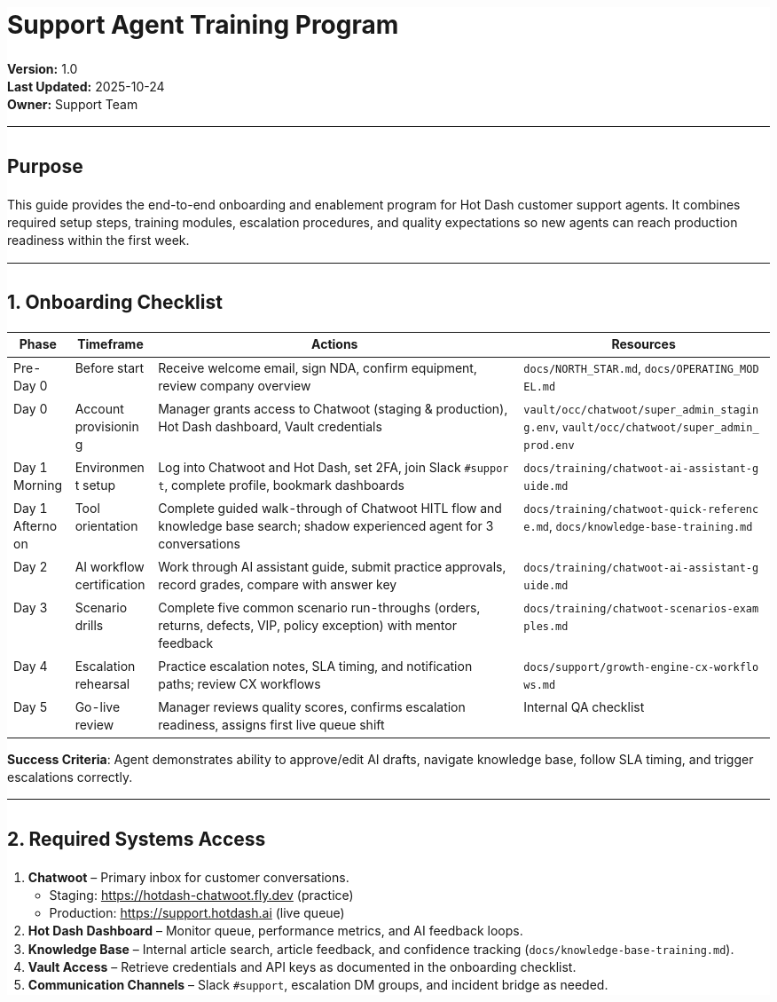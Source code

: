 # Support Agent Training Program

**Version:** 1.0  
**Last Updated:** 2025-10-24  
**Owner:** Support Team

---

## Purpose

This guide provides the end-to-end onboarding and enablement program for Hot Dash customer support agents. It combines required setup steps, training modules, escalation procedures, and quality expectations so new agents can reach production readiness within the first week.

---

## 1. Onboarding Checklist

| Phase | Timeframe | Actions | Resources |
| ----- | --------- | ------- | --------- |
| Pre-Day 0 | Before start | Receive welcome email, sign NDA, confirm equipment, review company overview | `docs/NORTH_STAR.md`, `docs/OPERATING_MODEL.md` |
| Day 0 | Account provisioning | Manager grants access to Chatwoot (staging & production), Hot Dash dashboard, Vault credentials | `vault/occ/chatwoot/super_admin_staging.env`, `vault/occ/chatwoot/super_admin_prod.env` |
| Day 1 Morning | Environment setup | Log into Chatwoot and Hot Dash, set 2FA, join Slack `#support`, complete profile, bookmark dashboards | `docs/training/chatwoot-ai-assistant-guide.md` |
| Day 1 Afternoon | Tool orientation | Complete guided walk-through of Chatwoot HITL flow and knowledge base search; shadow experienced agent for 3 conversations | `docs/training/chatwoot-quick-reference.md`, `docs/knowledge-base-training.md` |
| Day 2 | AI workflow certification | Work through AI assistant guide, submit practice approvals, record grades, compare with answer key | `docs/training/chatwoot-ai-assistant-guide.md` |
| Day 3 | Scenario drills | Complete five common scenario run-throughs (orders, returns, defects, VIP, policy exception) with mentor feedback | `docs/training/chatwoot-scenarios-examples.md` |
| Day 4 | Escalation rehearsal | Practice escalation notes, SLA timing, and notification paths; review CX workflows | `docs/support/growth-engine-cx-workflows.md` |
| Day 5 | Go-live review | Manager reviews quality scores, confirms escalation readiness, assigns first live queue shift | Internal QA checklist |

**Success Criteria**: Agent demonstrates ability to approve/edit AI drafts, navigate knowledge base, follow SLA timing, and trigger escalations correctly.

---

## 2. Required Systems Access

1. **Chatwoot** – Primary inbox for customer conversations.
   - Staging: https://hotdash-chatwoot.fly.dev (practice)
   - Production: https://support.hotdash.ai (live queue)
2. **Hot Dash Dashboard** – Monitor queue, performance metrics, and AI feedback loops.
3. **Knowledge Base** – Internal article search, article feedback, and confidence tracking (`docs/knowledge-base-training.md`).
4. **Vault Access** – Retrieve credentials and API keys as documented in the onboarding checklist.
5. **Communication Channels** – Slack `#support`, escalation DM groups, and incident bridge as needed.
